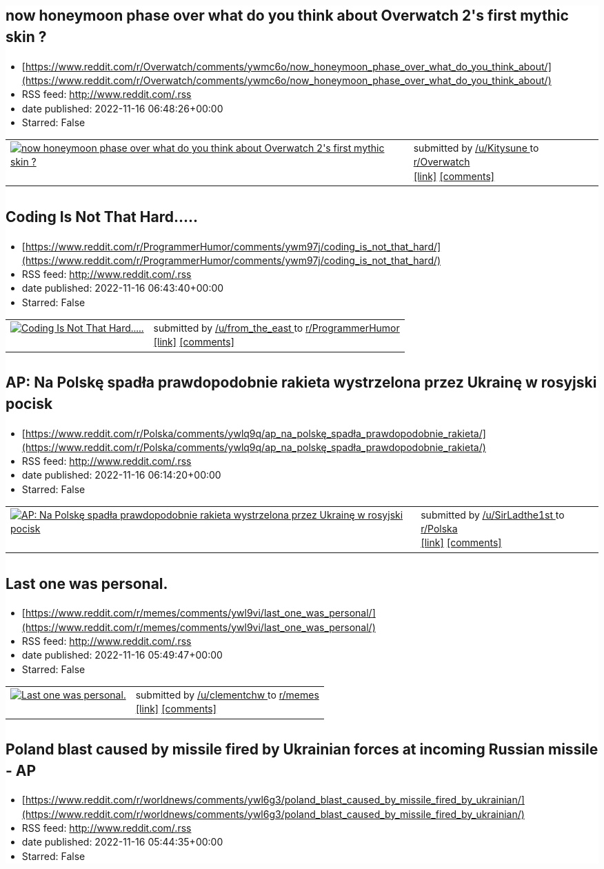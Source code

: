 ## now honeymoon phase over what do you think about Overwatch 2's first mythic skin ?
 - [https://www.reddit.com/r/Overwatch/comments/ywmc6o/now_honeymoon_phase_over_what_do_you_think_about/](https://www.reddit.com/r/Overwatch/comments/ywmc6o/now_honeymoon_phase_over_what_do_you_think_about/)
 - RSS feed: http://www.reddit.com/.rss
 - date published: 2022-11-16 06:48:26+00:00
 - Starred: False

<table> <tr><td> <a href="https://www.reddit.com/r/Overwatch/comments/ywmc6o/now_honeymoon_phase_over_what_do_you_think_about/"> <img alt="now honeymoon phase over what do you think about Overwatch 2's first mythic skin ?" src="https://preview.redd.it/069d2v4bf90a1.png?width=640&amp;crop=smart&amp;auto=webp&amp;s=4454370dd6f8dae47ef1d74f959bde8ee0c08cbd" title="now honeymoon phase over what do you think about Overwatch 2's first mythic skin ?" /> </a> </td><td> &#32; submitted by &#32; <a href="https://www.reddit.com/user/Kitysune"> /u/Kitysune </a> &#32; to &#32; <a href="https://www.reddit.com/r/Overwatch/"> r/Overwatch </a> <br /> <span><a href="https://i.redd.it/069d2v4bf90a1.png">[link]</a></span> &#32; <span><a href="https://www.reddit.com/r/Overwatch/comments/ywmc6o/now_honeymoon_phase_over_what_do_you_think_about/">[comments]</a></span> </td></tr></table>

## Coding Is Not That Hard.....
 - [https://www.reddit.com/r/ProgrammerHumor/comments/ywm97j/coding_is_not_that_hard/](https://www.reddit.com/r/ProgrammerHumor/comments/ywm97j/coding_is_not_that_hard/)
 - RSS feed: http://www.reddit.com/.rss
 - date published: 2022-11-16 06:43:40+00:00
 - Starred: False

<table> <tr><td> <a href="https://www.reddit.com/r/ProgrammerHumor/comments/ywm97j/coding_is_not_that_hard/"> <img alt="Coding Is Not That Hard....." src="https://preview.redd.it/191sp9bfe90a1.png?width=640&amp;crop=smart&amp;auto=webp&amp;s=a731d880ab9088fcfdc8bbfc386a87890da5fd8d" title="Coding Is Not That Hard....." /> </a> </td><td> &#32; submitted by &#32; <a href="https://www.reddit.com/user/from_the_east"> /u/from_the_east </a> &#32; to &#32; <a href="https://www.reddit.com/r/ProgrammerHumor/"> r/ProgrammerHumor </a> <br /> <span><a href="https://i.redd.it/191sp9bfe90a1.png">[link]</a></span> &#32; <span><a href="https://www.reddit.com/r/ProgrammerHumor/comments/ywm97j/coding_is_not_that_hard/">[comments]</a></span> </td></tr></table>

## AP: Na Polskę spadła prawdopodobnie rakieta wystrzelona przez Ukrainę w rosyjski pocisk
 - [https://www.reddit.com/r/Polska/comments/ywlq9q/ap_na_polskę_spadła_prawdopodobnie_rakieta/](https://www.reddit.com/r/Polska/comments/ywlq9q/ap_na_polskę_spadła_prawdopodobnie_rakieta/)
 - RSS feed: http://www.reddit.com/.rss
 - date published: 2022-11-16 06:14:20+00:00
 - Starred: False

<table> <tr><td> <a href="https://www.reddit.com/r/Polska/comments/ywlq9q/ap_na_polskę_spadła_prawdopodobnie_rakieta/"> <img alt="AP: Na Polskę spadła prawdopodobnie rakieta wystrzelona przez Ukrainę w rosyjski pocisk" src="https://external-preview.redd.it/GXXreryZcIHF9XIj7lwflxLRoYNlOBxPeDKLsh7H_Uk.jpg?width=640&amp;crop=smart&amp;auto=webp&amp;s=14b0182c694d64574d74469300ccdf29ee93842b" title="AP: Na Polskę spadła prawdopodobnie rakieta wystrzelona przez Ukrainę w rosyjski pocisk" /> </a> </td><td> &#32; submitted by &#32; <a href="https://www.reddit.com/user/SirLadthe1st"> /u/SirLadthe1st </a> &#32; to &#32; <a href="https://www.reddit.com/r/Polska/"> r/Polska </a> <br /> <span><a href="https://wiadomosci.gazeta.pl/wiadomosci/7,114881,29144602,ap-na-polske-spadla-prawdopodobnie-rakieta-wystrzelona-przez.html#s=BoxMMtImg3">[link]</a></span> &#32; <span><a href="https://www.reddit.com/r/Polska/comments/ywlq9q/ap_na_polskę_spadła_prawdopodobnie_rakieta/">[comments]</a></span> </td></tr></table>

## Last one was personal.
 - [https://www.reddit.com/r/memes/comments/ywl9vi/last_one_was_personal/](https://www.reddit.com/r/memes/comments/ywl9vi/last_one_was_personal/)
 - RSS feed: http://www.reddit.com/.rss
 - date published: 2022-11-16 05:49:47+00:00
 - Starred: False

<table> <tr><td> <a href="https://www.reddit.com/r/memes/comments/ywl9vi/last_one_was_personal/"> <img alt="Last one was personal." src="https://external-preview.redd.it/NHcPaYTego9odm5XkHHh5XPMakZtPw2YHO4e3rsbMII.png?width=320&amp;crop=smart&amp;auto=webp&amp;s=f074c98dd4934b4b3561a902ffb340af5d650cd2" title="Last one was personal." /> </a> </td><td> &#32; submitted by &#32; <a href="https://www.reddit.com/user/clementchw"> /u/clementchw </a> &#32; to &#32; <a href="https://www.reddit.com/r/memes/"> r/memes </a> <br /> <span><a href="https://v.redd.it/bdakc989490a1">[link]</a></span> &#32; <span><a href="https://www.reddit.com/r/memes/comments/ywl9vi/last_one_was_personal/">[comments]</a></span> </td></tr></table>

## Poland blast caused by missile fired by Ukrainian forces at incoming Russian missile - AP
 - [https://www.reddit.com/r/worldnews/comments/ywl6g3/poland_blast_caused_by_missile_fired_by_ukrainian/](https://www.reddit.com/r/worldnews/comments/ywl6g3/poland_blast_caused_by_missile_fired_by_ukrainian/)
 - RSS feed: http://www.reddit.com/.rss
 - date published: 2022-11-16 05:44:35+00:00
 - Starred: False
